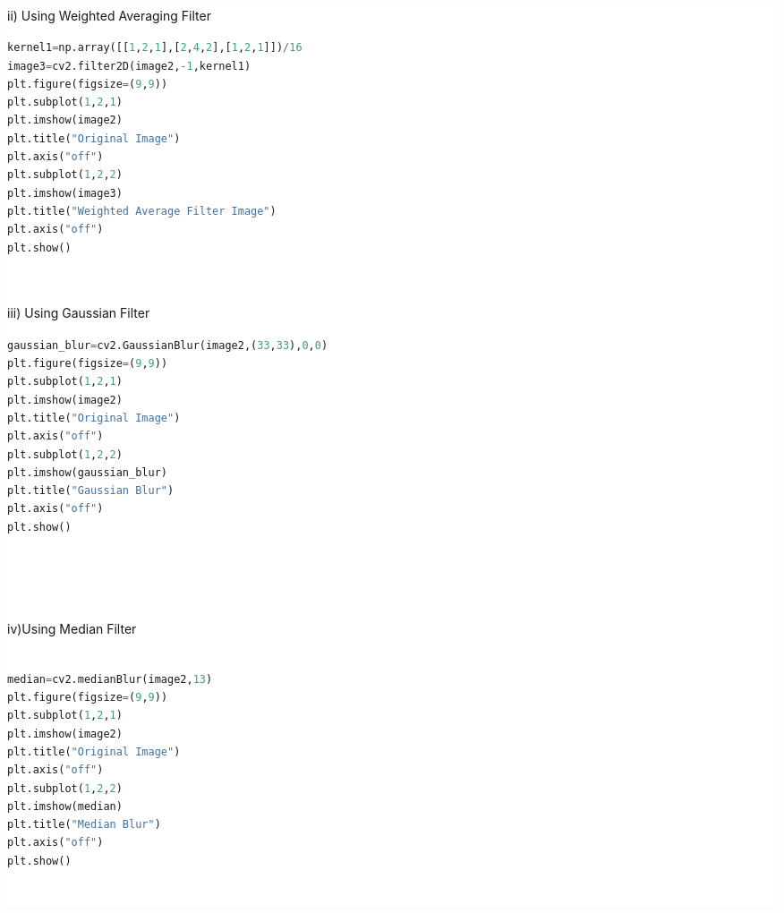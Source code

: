 ii) Using Weighted Averaging Filter
```Python
kernel1=np.array([[1,2,1],[2,4,2],[1,2,1]])/16
image3=cv2.filter2D(image2,-1,kernel1)
plt.figure(figsize=(9,9))
plt.subplot(1,2,1)
plt.imshow(image2)
plt.title("Original Image")
plt.axis("off")
plt.subplot(1,2,2)
plt.imshow(image3)
plt.title("Weighted Average Filter Image")
plt.axis("off")
plt.show()




```
iii) Using Gaussian Filter
```Python
gaussian_blur=cv2.GaussianBlur(image2,(33,33),0,0)
plt.figure(figsize=(9,9))
plt.subplot(1,2,1)
plt.imshow(image2)
plt.title("Original Image")
plt.axis("off")
plt.subplot(1,2,2)
plt.imshow(gaussian_blur)
plt.title("Gaussian Blur")
plt.axis("off")
plt.show()






```
iv)Using Median Filter
```Python

median=cv2.medianBlur(image2,13)
plt.figure(figsize=(9,9))
plt.subplot(1,2,1)
plt.imshow(image2)
plt.title("Original Image")
plt.axis("off")
plt.subplot(1,2,2)
plt.imshow(median)
plt.title("Median Blur")
plt.axis("off")
plt.show()




```
